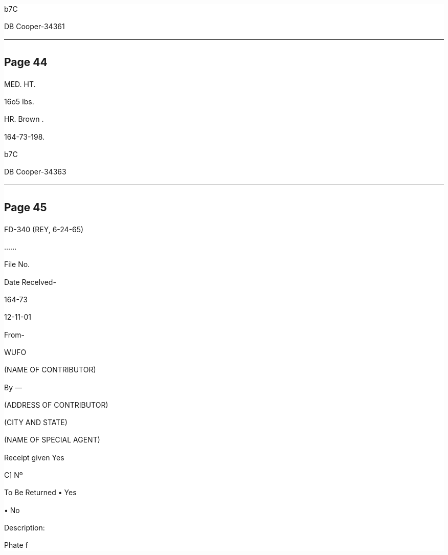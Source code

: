 b7C

DB Cooper-34361

---

## Page 44

MED. HT.

16o5 Ibs.

HR. Brown .

164-73-198.

b7C

DB Cooper-34363

---

## Page 45

FD-340 (REY, 6-24-65)

......

File No.

Date Recelved-

164-73

12-11-01

From-

WUFO

(NAME OF CONTRIBUTOR)

By —

(ADDRESS OF CONTRIBUTOR)

(CITY AND STATE)

(NAME OF SPECIAL AGENT)

Receipt given Yes

C] Nº

To Be Returned • Yes

• No

Description:

Phate f
